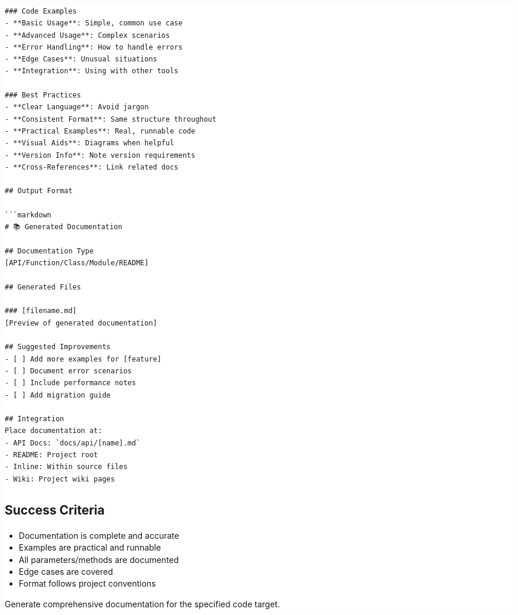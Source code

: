 ```
### Code Examples
- **Basic Usage**: Simple, common use case
- **Advanced Usage**: Complex scenarios
- **Error Handling**: How to handle errors
- **Edge Cases**: Unusual situations
- **Integration**: Using with other tools

### Best Practices
- **Clear Language**: Avoid jargon
- **Consistent Format**: Same structure throughout
- **Practical Examples**: Real, runnable code
- **Visual Aids**: Diagrams when helpful
- **Version Info**: Note version requirements
- **Cross-References**: Link related docs

## Output Format

```markdown
# 📚 Generated Documentation

## Documentation Type
[API/Function/Class/Module/README]

## Generated Files

### [filename.md]
[Preview of generated documentation]

## Suggested Improvements
- [ ] Add more examples for [feature]
- [ ] Document error scenarios
- [ ] Include performance notes
- [ ] Add migration guide

## Integration
Place documentation at:
- API Docs: `docs/api/[name].md`
- README: Project root
- Inline: Within source files
- Wiki: Project wiki pages
```

## Success Criteria
- Documentation is complete and accurate
- Examples are practical and runnable
- All parameters/methods are documented
- Edge cases are covered
- Format follows project conventions

Generate comprehensive documentation for the specified code target.